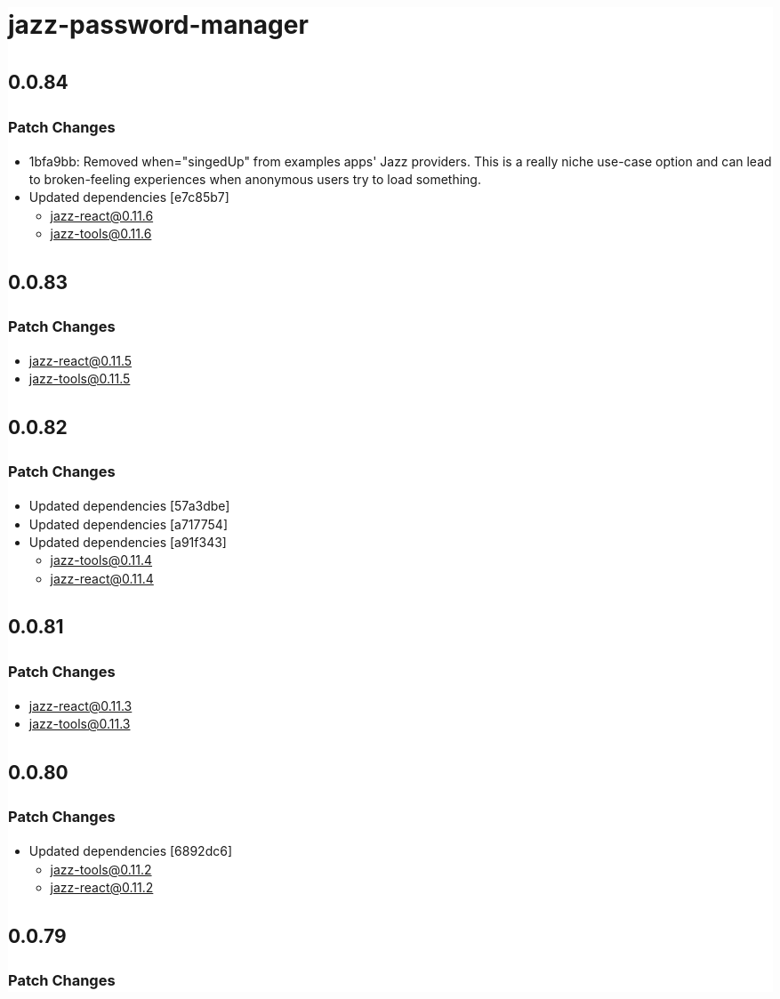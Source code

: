 # jazz-password-manager

## 0.0.84

### Patch Changes

- 1bfa9bb: Removed when="singedUp" from examples apps' Jazz providers. This is a really niche use-case option and can lead to broken-feeling experiences when anonymous users try to load something.
- Updated dependencies [e7c85b7]
  - jazz-react@0.11.6
  - jazz-tools@0.11.6

## 0.0.83

### Patch Changes

- jazz-react@0.11.5
- jazz-tools@0.11.5

## 0.0.82

### Patch Changes

- Updated dependencies [57a3dbe]
- Updated dependencies [a717754]
- Updated dependencies [a91f343]
  - jazz-tools@0.11.4
  - jazz-react@0.11.4

## 0.0.81

### Patch Changes

- jazz-react@0.11.3
- jazz-tools@0.11.3

## 0.0.80

### Patch Changes

- Updated dependencies [6892dc6]
  - jazz-tools@0.11.2
  - jazz-react@0.11.2

## 0.0.79

### Patch Changes
